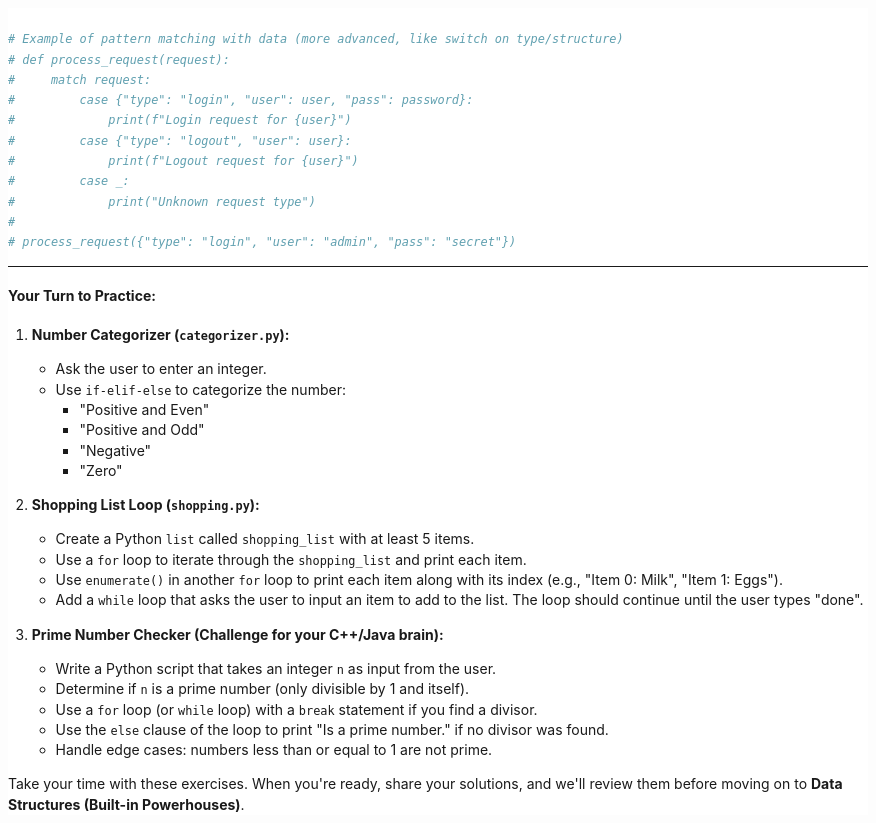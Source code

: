```python

# Example of pattern matching with data (more advanced, like switch on type/structure)
# def process_request(request):
#     match request:
#         case {"type": "login", "user": user, "pass": password}:
#             print(f"Login request for {user}")
#         case {"type": "logout", "user": user}:
#             print(f"Logout request for {user}")
#         case _:
#             print("Unknown request type")
#
# process_request({"type": "login", "user": "admin", "pass": "secret"})
```

-----

#### Your Turn to Practice:

1.  **Number Categorizer (`categorizer.py`):**

      * Ask the user to enter an integer.
      * Use `if-elif-else` to categorize the number:
          * "Positive and Even"
          * "Positive and Odd"
          * "Negative"
          * "Zero"

2.  **Shopping List Loop (`shopping.py`):**

      * Create a Python `list` called `shopping_list` with at least 5 items.
      * Use a `for` loop to iterate through the `shopping_list` and print each item.
      * Use `enumerate()` in another `for` loop to print each item along with its index (e.g., "Item 0: Milk", "Item 1: Eggs").
      * Add a `while` loop that asks the user to input an item to add to the list. The loop should continue until the user types "done".

3.  **Prime Number Checker (Challenge for your C++/Java brain):**

      * Write a Python script that takes an integer `n` as input from the user.
      * Determine if `n` is a prime number (only divisible by 1 and itself).
      * Use a `for` loop (or `while` loop) with a `break` statement if you find a divisor.
      * Use the `else` clause of the loop to print "Is a prime number." if no divisor was found.
      * Handle edge cases: numbers less than or equal to 1 are not prime.

Take your time with these exercises. When you're ready, share your solutions, and we'll review them before moving on to **Data Structures (Built-in Powerhouses)**.